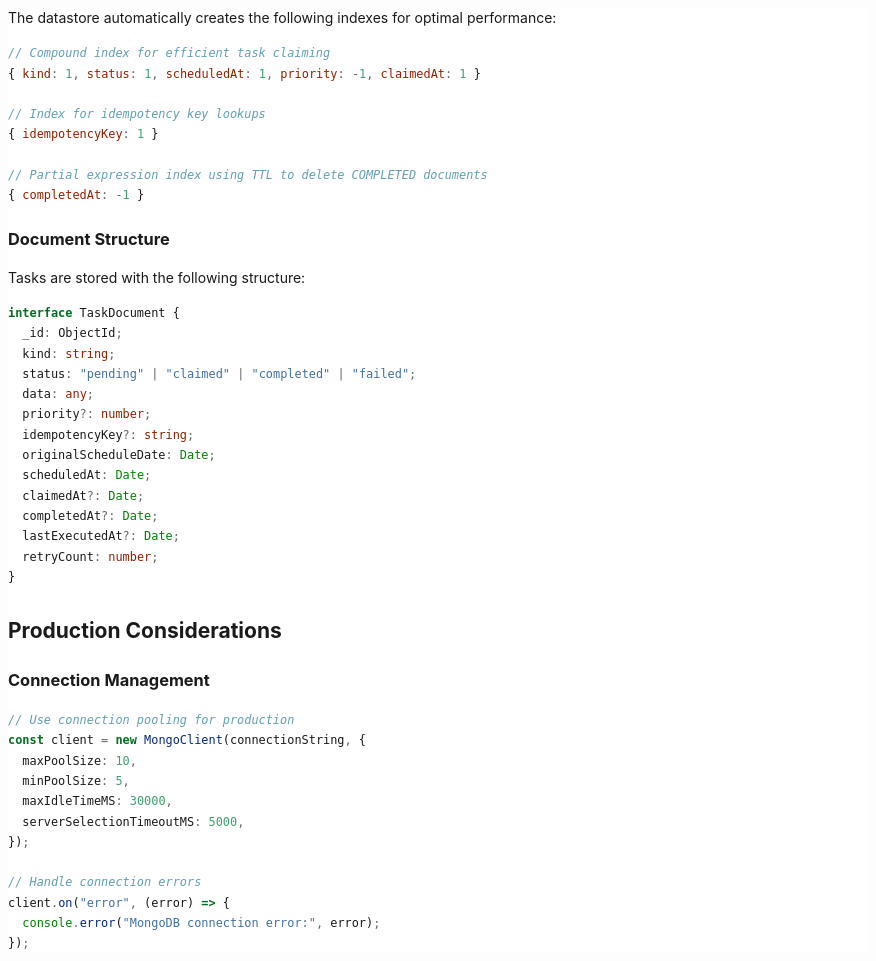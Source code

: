 The datastore automatically creates the following indexes for optimal performance:

```javascript
// Compound index for efficient task claiming
{ kind: 1, status: 1, scheduledAt: 1, priority: -1, claimedAt: 1 }

// Index for idempotency key lookups
{ idempotencyKey: 1 }

// Partial expression index using TTL to delete COMPLETED documents
{ completedAt: -1 }
```

### Document Structure

Tasks are stored with the following structure:

```typescript
interface TaskDocument {
  _id: ObjectId;
  kind: string;
  status: "pending" | "claimed" | "completed" | "failed";
  data: any;
  priority?: number;
  idempotencyKey?: string;
  originalScheduleDate: Date;
  scheduledAt: Date;
  claimedAt?: Date;
  completedAt?: Date;
  lastExecutedAt?: Date;
  retryCount: number;
}
```

## Production Considerations

### Connection Management

```typescript
// Use connection pooling for production
const client = new MongoClient(connectionString, {
  maxPoolSize: 10,
  minPoolSize: 5,
  maxIdleTimeMS: 30000,
  serverSelectionTimeoutMS: 5000,
});

// Handle connection errors
client.on("error", (error) => {
  console.error("MongoDB connection error:", error);
});
```
